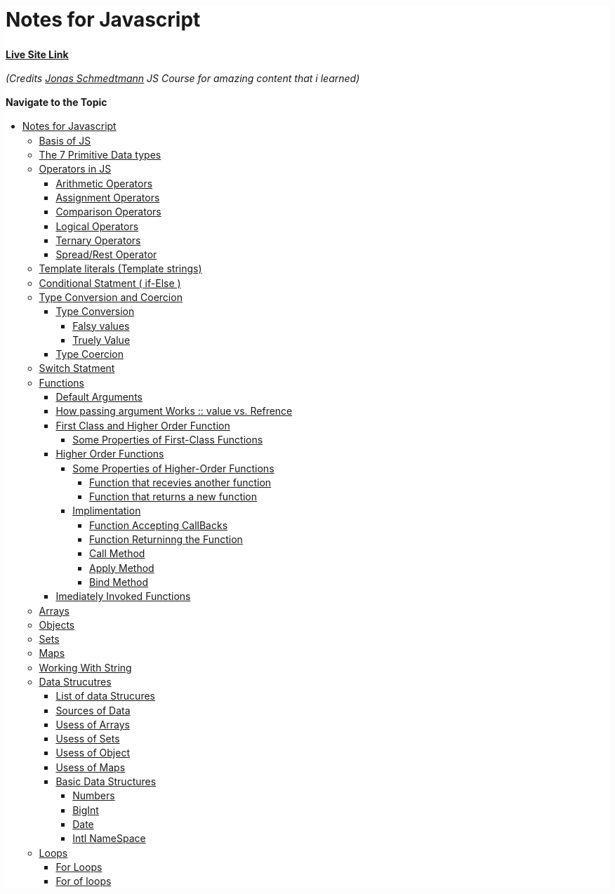 # Notes for Javascript

**[Live Site Link](https://chandraprakash-darji.github.io/js-recap/)**

_(Credits [Jonas Schmedtmann](https://twitter.com/jonasschmedtman) JS Course for amazing content that i learned)_

**Navigate to the Topic**

- [Notes for Javascript](#notes-for-javascript)
  - [Basis of JS](#basis-of-js)
  - [The 7 Primitive Data types](#the-7-primitive-data-types)
  - [Operators in JS](#operators-in-js)
    - [Arithmetic Operators](#arithmetic-operators)
    - [Assignment Operators](#assignment-operators)
    - [Comparison Operators](#comparison-operators)
    - [Logical Operators](#logical-operators)
    - [Ternary Operators](#ternary-operators)
    - [Spread/Rest Operator](#spreadrest-operator)
  - [Template literals (Template strings)](#template-literals-template-strings)
  - [Conditional Statment ( if-Else )](#conditional-statment--if-else-)
  - [Type Conversion and Coercion](#type-conversion-and-coercion)
    - [Type Conversion](#type-conversion)
      - [Falsy values](#falsy-values)
      - [Truely Value](#truely-value)
    - [Type Coercion](#type-coercion)
  - [Switch Statment](#switch-statment)
  - [Functions](#functions)
    - [Default Arguments](#default-arguments)
    - [How passing argument Works :: value vs. Refrence](#how-passing-argument-works--value-vs-refrence)
    - [First Class and Higher Order Function](#first-class-and-higher-order-function)
      - [Some Properties of First-Class Functions](#some-properties-of-first-class-functions)
    - [Higher Order Functions](#higher-order-functions)
      - [Some Properties of Higher-Order Functions](#some-properties-of-higher-order-functions)
        - [Function that recevies another function](#function-that-recevies-another-function)
        - [Function that returns a new function](#function-that-returns-a-new-function)
      - [Implimentation](#implimentation)
        - [Function Accepting CallBacks](#function-accepting-callbacks)
        - [Function Returninng the Function](#function-returninng-the-function)
        - [Call Method](#call-method)
        - [Apply Method](#apply-method)
        - [Bind Method](#bind-method)
    - [Imediately Invoked Functions](#imediately-invoked-functions)
  - [Arrays](#arrays)
  - [Objects](#objects)
  - [Sets](#sets)
  - [Maps](#maps)
  - [Working With String](#working-with-string)
  - [Data Strucutres](#data-strucutres)
    - [List of data Strucures](#list-of-data-strucures)
    - [Sources of Data](#sources-of-data)
    - [Usess of Arrays](#usess-of-arrays)
    - [Usess of Sets](#usess-of-sets)
    - [Usess of Object](#usess-of-object)
    - [Usess of Maps](#usess-of-maps)
    - [Basic Data Structures](#basic-data-structures)
      - [Numbers](#numbers)
      - [BigInt](#bigint)
      - [Date](#date)
      - [Intl NameSpace](#intl-namespace)
  - [Loops](#loops)
    - [For Loops](#for-loops)
    - [For of loops](#for-of-loops)